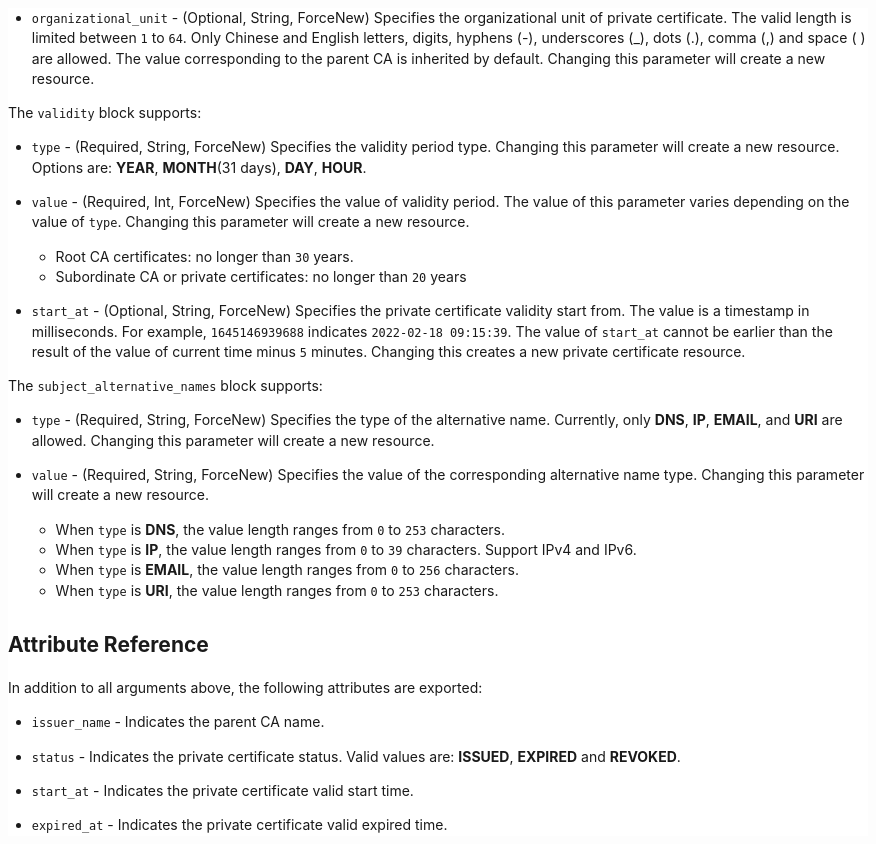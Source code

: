 * `organizational_unit` - (Optional, String, ForceNew) Specifies the organizational unit of private certificate.
  The valid length is limited between `1` to `64`. Only Chinese and English letters, digits, hyphens (-),
  underscores (_), dots (.), comma (,) and space ( ) are allowed. The value corresponding to the parent CA is inherited
  by default. Changing this parameter will create a new resource.

<a name="block-validity"></a>
The `validity` block supports:

* `type` - (Required, String, ForceNew) Specifies the validity period type. Changing this parameter will create a new
  resource. Options are: **YEAR**, **MONTH**(31 days), **DAY**, **HOUR**.

* `value` - (Required, Int, ForceNew) Specifies the value of validity period. The value of this parameter varies
  depending on the value of `type`. Changing this parameter will create a new resource.
  + Root CA certificates: no longer than `30` years.
  + Subordinate CA or private certificates: no longer than `20` years

* `start_at` - (Optional, String, ForceNew) Specifies the private certificate validity start from.
  The value is a timestamp in milliseconds. For example, `1645146939688` indicates `2022-02-18 09:15:39`.
  The value of `start_at` cannot be earlier than the result of the value of current time minus `5` minutes.
  Changing this creates a new private certificate resource.

<a name="block-subject_alternative_names"></a>
The `subject_alternative_names` block supports:

* `type` - (Required, String, ForceNew) Specifies the type of the alternative name. Currently,
  only **DNS**, **IP**, **EMAIL**, and **URI** are allowed. Changing this parameter will create a new resource.

* `value` - (Required, String, ForceNew) Specifies the value of the corresponding alternative name type.
  Changing this parameter will create a new resource.
  + When `type` is **DNS**, the value length ranges from `0` to `253` characters.  
  + When `type` is **IP**, the value length ranges from `0` to `39` characters. Support IPv4 and IPv6.  
  + When `type` is **EMAIL**, the value length ranges from `0` to `256` characters.  
  + When `type` is **URI**, the value length ranges from `0` to `253` characters.

## Attribute Reference

In addition to all arguments above, the following attributes are exported:

* `issuer_name` - Indicates the parent CA name.

* `status` - Indicates the private certificate status. Valid values are: **ISSUED**, **EXPIRED** and **REVOKED**.

* `start_at` - Indicates the private certificate valid start time.

* `expired_at` - Indicates the private certificate valid expired time.
